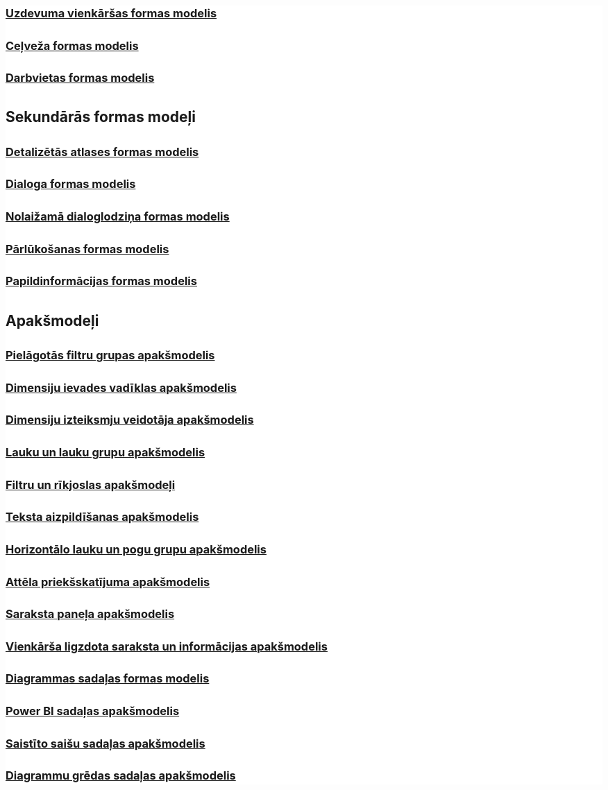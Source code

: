 ### [Uzdevuma vienkāršas formas modelis](user-interface/task-single-form-pattern.md)
### [Ceļveža formas modelis](user-interface/wizard-form-pattern.md)
### [Darbvietas formas modelis](user-interface/workspace-form-pattern.md)
## Sekundārās formas modeļi
### [Detalizētās atlases formas modelis](user-interface/advanced-selection-form-pattern.md)
### [Dialoga formas modelis](user-interface/dialog-form-pattern.md)
### [Nolaižamā dialoglodziņa formas modelis](user-interface/drop-dialog-form-pattern.md)
### [Pārlūkošanas formas modelis](user-interface/lookup-form-pattern.md)
### [Papildinformācijas formas modelis](user-interface/factbox-form-patterns.md)
## Apakšmodeļi
### [Pielāgotās filtru grupas apakšmodelis](user-interface/custom-filter-group-subpattern.md)
### [Dimensiju ievades vadīklas apakšmodelis](financial/dimension-entry-control-subpattern.md)
### [Dimensiju izteiksmju veidotāja apakšmodelis](financial/dimension-expression-builder-subpattern.md)
### [Lauku un lauku grupu apakšmodelis](user-interface/fields-field-groups-subpattern.md)
### [Filtru un rīkjoslas apakšmodeļi](user-interface/filters-toolbar-subpattern.md)
### [Teksta aizpildīšanas apakšmodelis](user-interface/fill-text-subpattern.md)
### [Horizontālo lauku un pogu grupu apakšmodelis](user-interface/horizontal-fields-buttons-group-subpattern.md)
### [Attēla priekšskatījuma apakšmodelis](user-interface/image-preview-subpattern.md)
### [Saraksta paneļa apakšmodelis](user-interface/list-panel-subpattern.md)
### [Vienkārša ligzdota saraksta un informācijas apakšmodelis](user-interface/nested-simple-list-details-subpattern.md)
### [Diagrammas sadaļas formas modelis](user-interface/section-chart-form-pattern.md)
### [Power BI sadaļas apakšmodelis](user-interface/section-powerbi-subpattern.md)
### [Saistīto saišu sadaļas apakšmodelis](user-interface/section-related-links-subpattern.md)
### [Diagrammu grēdas sadaļas apakšmodelis](user-interface/section-stacked-chart-subpattern.md)